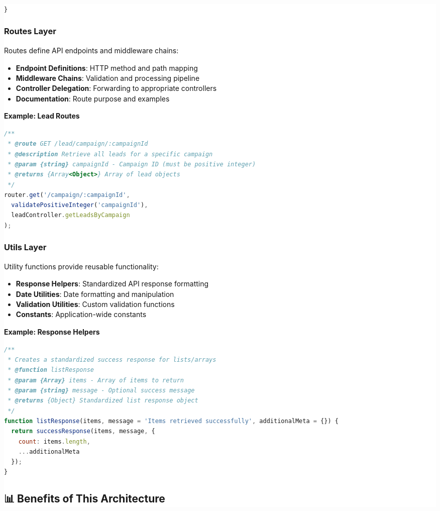 ```javascript
}
```

### **Routes Layer**

Routes define API endpoints and middleware chains:

- **Endpoint Definitions**: HTTP method and path mapping
- **Middleware Chains**: Validation and processing pipeline
- **Controller Delegation**: Forwarding to appropriate controllers
- **Documentation**: Route purpose and examples

**Example: Lead Routes**
```javascript
/**
 * @route GET /lead/campaign/:campaignId
 * @description Retrieve all leads for a specific campaign
 * @param {string} campaignId - Campaign ID (must be positive integer)
 * @returns {Array<Object>} Array of lead objects
 */
router.get('/campaign/:campaignId', 
  validatePositiveInteger('campaignId'),
  leadController.getLeadsByCampaign
);
```

### **Utils Layer**

Utility functions provide reusable functionality:

- **Response Helpers**: Standardized API response formatting
- **Date Utilities**: Date formatting and manipulation
- **Validation Utilities**: Custom validation functions
- **Constants**: Application-wide constants

**Example: Response Helpers**
```javascript
/**
 * Creates a standardized success response for lists/arrays
 * @function listResponse
 * @param {Array} items - Array of items to return
 * @param {string} message - Optional success message
 * @returns {Object} Standardized list response object
 */
function listResponse(items, message = 'Items retrieved successfully', additionalMeta = {}) {
  return successResponse(items, message, {
    count: items.length,
    ...additionalMeta
  });
}
```

## 📊 Benefits of This Architecture
